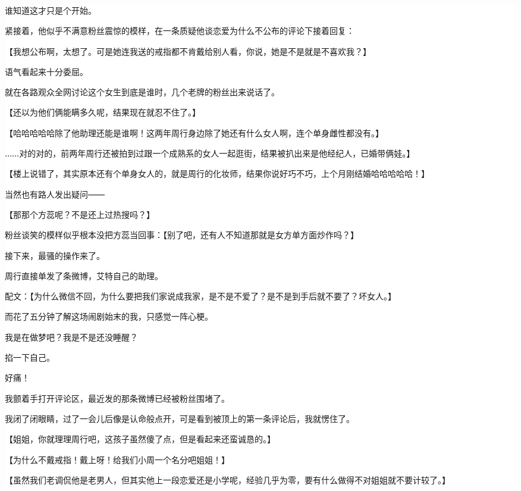 
谁知道这才只是个开始。


紧接着，他似乎不满意粉丝震惊的模样，在一条质疑他谈恋爱为什么不公布的评论下接着回复：


【我想公布啊，太想了。可是她连我送的戒指都不肯戴给别人看，你说，她是不是就是不喜欢我？】


语气看起来十分委屈。


就在各路观众全网讨论这个女生到底是谁时，几个老牌的粉丝出来说话了。


【还以为他们俩能瞒多久呢，结果现在就忍不住了。】


【哈哈哈哈哈除了他助理还能是谁啊！这两年周行身边除了她还有什么女人啊，连个单身雌性都没有。】


……对的对的，前两年周行还被拍到过跟一个成熟系的女人一起逛街，结果被扒出来是他经纪人，已婚带俩娃。】


【楼上说错了，其实原本还有个单身女人的，就是周行的化妆师，结果你说好巧不巧，上个月刚结婚哈哈哈哈哈！】


当然也有路人发出疑问——


【那那个方蕊呢？不是还上过热搜吗？】


粉丝谈笑的模样似乎根本没把方蕊当回事：【别了吧，还有人不知道那就是女方单方面炒作吗？】


接下来，最骚的操作来了。


周行直接单发了条微博，艾特自己的助理。


配文：【为什么微信不回，为什么要把我们家说成我家，是不是不爱了？是不是到手后就不要了？坏女人。】


而花了五分钟了解这场闹剧始末的我，只感觉一阵心梗。


我是在做梦吧？我是不是还没睡醒？


掐一下自己。


好痛！


我颤着手打开评论区，最近发的那条微博已经被粉丝围堵了。


我闭了闭眼睛，过了一会儿后像是认命般点开，可是看到被顶上的第一条评论后，我就愣住了。


【姐姐，你就理理周行吧，这孩子虽然傻了点，但是看起来还蛮诚恳的。】


【为什么不戴戒指！戴上呀！给我们小周一个名分吧姐姐！】


【虽然我们老调侃他是老男人，但其实他上一段恋爱还是小学呢，经验几乎为零，要有什么做得不对姐姐就不要计较了。】

